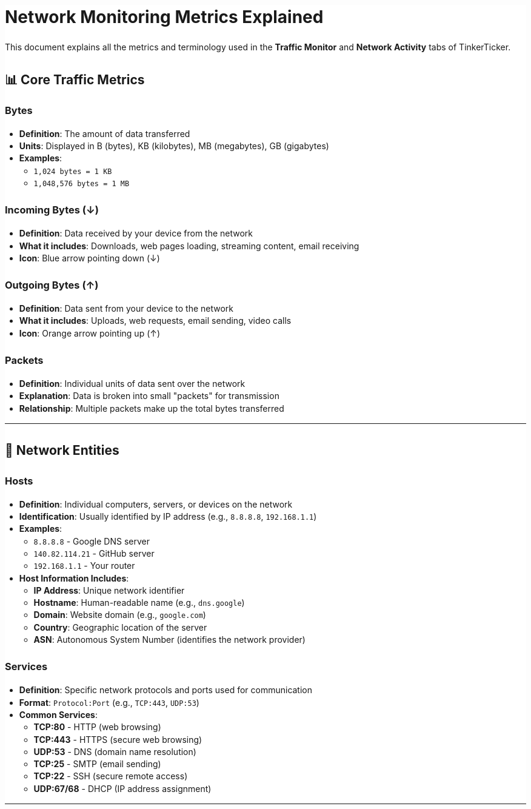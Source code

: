 # Network Monitoring Metrics Explained

This document explains all the metrics and terminology used in the **Traffic Monitor** and **Network Activity** tabs of TinkerTicker.

## 📊 **Core Traffic Metrics**

### **Bytes**
- **Definition**: The amount of data transferred
- **Units**: Displayed in B (bytes), KB (kilobytes), MB (megabytes), GB (gigabytes)
- **Examples**: 
  - `1,024 bytes = 1 KB`
  - `1,048,576 bytes = 1 MB`

### **Incoming Bytes** (↓)
- **Definition**: Data received by your device from the network
- **What it includes**: Downloads, web pages loading, streaming content, email receiving
- **Icon**: Blue arrow pointing down (↓)

### **Outgoing Bytes** (↑)
- **Definition**: Data sent from your device to the network
- **What it includes**: Uploads, web requests, email sending, video calls
- **Icon**: Orange arrow pointing up (↑)

### **Packets**
- **Definition**: Individual units of data sent over the network
- **Explanation**: Data is broken into small "packets" for transmission
- **Relationship**: Multiple packets make up the total bytes transferred

---

## 🔗 **Network Entities**

### **Hosts**
- **Definition**: Individual computers, servers, or devices on the network
- **Identification**: Usually identified by IP address (e.g., `8.8.8.8`, `192.168.1.1`)
- **Examples**:
  - `8.8.8.8` - Google DNS server
  - `140.82.114.21` - GitHub server
  - `192.168.1.1` - Your router
- **Host Information Includes**:
  - **IP Address**: Unique network identifier
  - **Hostname**: Human-readable name (e.g., `dns.google`)
  - **Domain**: Website domain (e.g., `google.com`)
  - **Country**: Geographic location of the server
  - **ASN**: Autonomous System Number (identifies the network provider)

### **Services**
- **Definition**: Specific network protocols and ports used for communication
- **Format**: `Protocol:Port` (e.g., `TCP:443`, `UDP:53`)
- **Common Services**:
  - **TCP:80** - HTTP (web browsing)
  - **TCP:443** - HTTPS (secure web browsing)
  - **UDP:53** - DNS (domain name resolution)
  - **TCP:25** - SMTP (email sending)
  - **TCP:22** - SSH (secure remote access)
  - **UDP:67/68** - DHCP (IP address assignment)

---